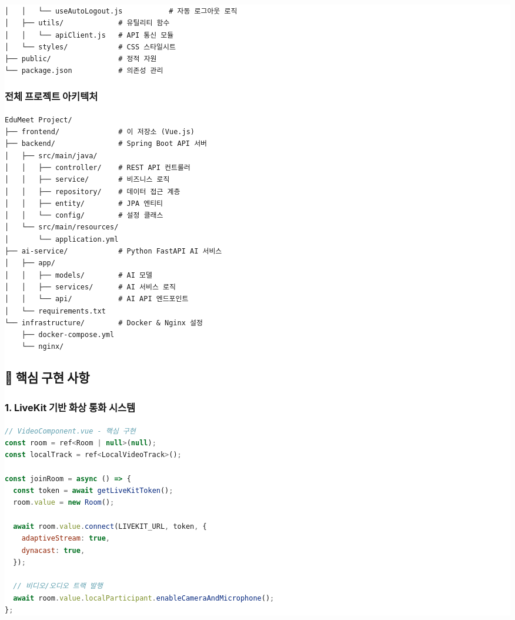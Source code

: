 ```
│   │   └── useAutoLogout.js           # 자동 로그아웃 로직
│   ├── utils/             # 유틸리티 함수
│   │   └── apiClient.js   # API 통신 모듈
│   └── styles/            # CSS 스타일시트
├── public/                # 정적 자원
└── package.json           # 의존성 관리
```

### 전체 프로젝트 아키텍처
```
EduMeet Project/
├── frontend/              # 이 저장소 (Vue.js)
├── backend/               # Spring Boot API 서버
│   ├── src/main/java/
│   │   ├── controller/    # REST API 컨트롤러
│   │   ├── service/       # 비즈니스 로직
│   │   ├── repository/    # 데이터 접근 계층
│   │   ├── entity/        # JPA 엔티티
│   │   └── config/        # 설정 클래스
│   └── src/main/resources/
│       └── application.yml
├── ai-service/            # Python FastAPI AI 서비스
│   ├── app/
│   │   ├── models/        # AI 모델
│   │   ├── services/      # AI 서비스 로직
│   │   └── api/           # AI API 엔드포인트
│   └── requirements.txt
└── infrastructure/        # Docker & Nginx 설정
    ├── docker-compose.yml
    └── nginx/
```

## 🔧 핵심 구현 사항

### 1. LiveKit 기반 화상 통화 시스템
```javascript
// VideoComponent.vue - 핵심 구현
const room = ref<Room | null>(null);
const localTrack = ref<LocalVideoTrack>();

const joinRoom = async () => {
  const token = await getLiveKitToken();
  room.value = new Room();
  
  await room.value.connect(LIVEKIT_URL, token, {
    adaptiveStream: true,
    dynacast: true,
  });
  
  // 비디오/오디오 트랙 발행
  await room.value.localParticipant.enableCameraAndMicrophone();
};
```
